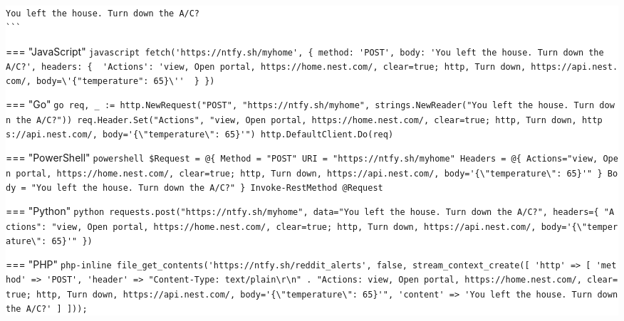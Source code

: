     You left the house. Turn down the A/C?
    ```

=== "JavaScript"
    ``` javascript
    fetch('https://ntfy.sh/myhome', {
        method: 'POST',
        body: 'You left the house. Turn down the A/C?',
        headers: { 
            'Actions': 'view, Open portal, https://home.nest.com/, clear=true; http, Turn down, https://api.nest.com/, body=\'{"temperature": 65}\'' 
        }
    })
    ```

=== "Go"
    ``` go
    req, _ := http.NewRequest("POST", "https://ntfy.sh/myhome", strings.NewReader("You left the house. Turn down the A/C?"))
    req.Header.Set("Actions", "view, Open portal, https://home.nest.com/, clear=true; http, Turn down, https://api.nest.com/, body='{\"temperature\": 65}'")
    http.DefaultClient.Do(req)
    ```

=== "PowerShell"
    ``` powershell
    $Request = @{
      Method = "POST"
      URI = "https://ntfy.sh/myhome"
      Headers = @{
        Actions="view, Open portal, https://home.nest.com/, clear=true; http, Turn down, https://api.nest.com/, body='{\"temperature\": 65}'"
      }
      Body = "You left the house. Turn down the A/C?"
    }
    Invoke-RestMethod @Request
    ```

=== "Python"
    ``` python
    requests.post("https://ntfy.sh/myhome",
        data="You left the house. Turn down the A/C?",
        headers={ "Actions": "view, Open portal, https://home.nest.com/, clear=true; http, Turn down, https://api.nest.com/, body='{\"temperature\": 65}'" })
    ```

=== "PHP"
    ``` php-inline
    file_get_contents('https://ntfy.sh/reddit_alerts', false, stream_context_create([
        'http' => [
            'method' => 'POST',
            'header' =>
                "Content-Type: text/plain\r\n" .
                "Actions: view, Open portal, https://home.nest.com/, clear=true; http, Turn down, https://api.nest.com/, body='{\"temperature\": 65}'",
            'content' => 'You left the house. Turn down the A/C?'
        ]
    ]));
    ```
